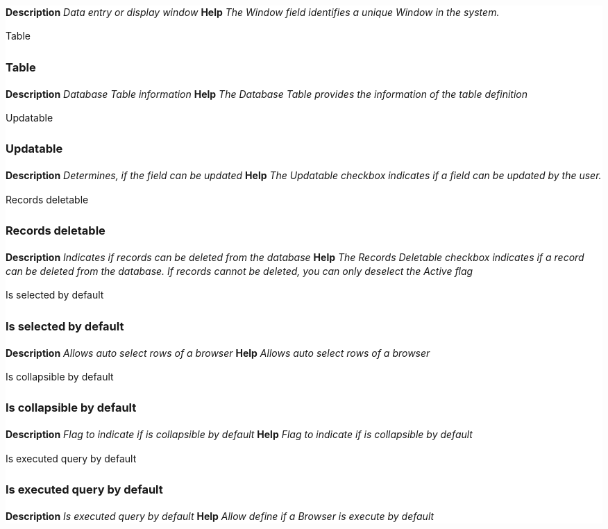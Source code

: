 **Description**
 *Data entry or display window*
**Help**
 *The Window field identifies a unique Window in the system.*

Table
### Table

**Description**
 *Database Table information*
**Help**
 *The Database Table provides the information of the table definition*

Updatable
### Updatable

**Description**
 *Determines, if the field can be updated*
**Help**
 *The Updatable checkbox indicates if a field can be updated by the user.*

Records deletable
### Records deletable

**Description**
 *Indicates if records can be deleted from the database*
**Help**
 *The Records Deletable checkbox indicates if a record can be deleted from the database.  If records cannot be deleted, you can only deselect the Active flag*

Is selected by default
### Is selected by default

**Description**
 *Allows auto select rows of a browser*
**Help**
 *Allows auto select rows of a browser*

Is collapsible by default
### Is collapsible by default

**Description**
 *Flag to indicate if is collapsible by default*
**Help**
 *Flag to indicate if is collapsible by default*

Is executed query by default
### Is executed query by default

**Description**
 *Is executed query by default*
**Help**
 *Allow define if a Browser is execute by default*
